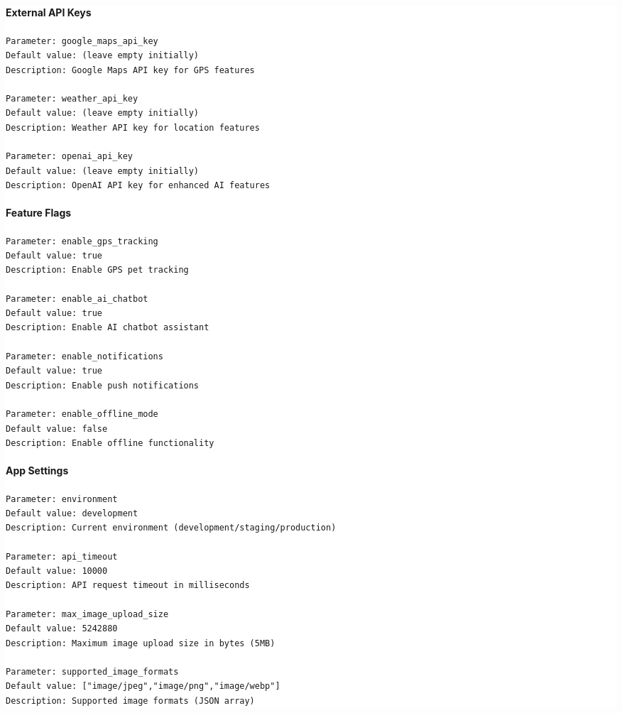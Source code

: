 #### **External API Keys**
```
Parameter: google_maps_api_key
Default value: (leave empty initially)
Description: Google Maps API key for GPS features

Parameter: weather_api_key
Default value: (leave empty initially)
Description: Weather API key for location features

Parameter: openai_api_key
Default value: (leave empty initially)
Description: OpenAI API key for enhanced AI features
```

#### **Feature Flags**
```
Parameter: enable_gps_tracking
Default value: true
Description: Enable GPS pet tracking

Parameter: enable_ai_chatbot
Default value: true
Description: Enable AI chatbot assistant

Parameter: enable_notifications
Default value: true
Description: Enable push notifications

Parameter: enable_offline_mode
Default value: false
Description: Enable offline functionality
```

#### **App Settings**
```
Parameter: environment
Default value: development
Description: Current environment (development/staging/production)

Parameter: api_timeout
Default value: 10000
Description: API request timeout in milliseconds

Parameter: max_image_upload_size
Default value: 5242880
Description: Maximum image upload size in bytes (5MB)

Parameter: supported_image_formats
Default value: ["image/jpeg","image/png","image/webp"]
Description: Supported image formats (JSON array)
```
